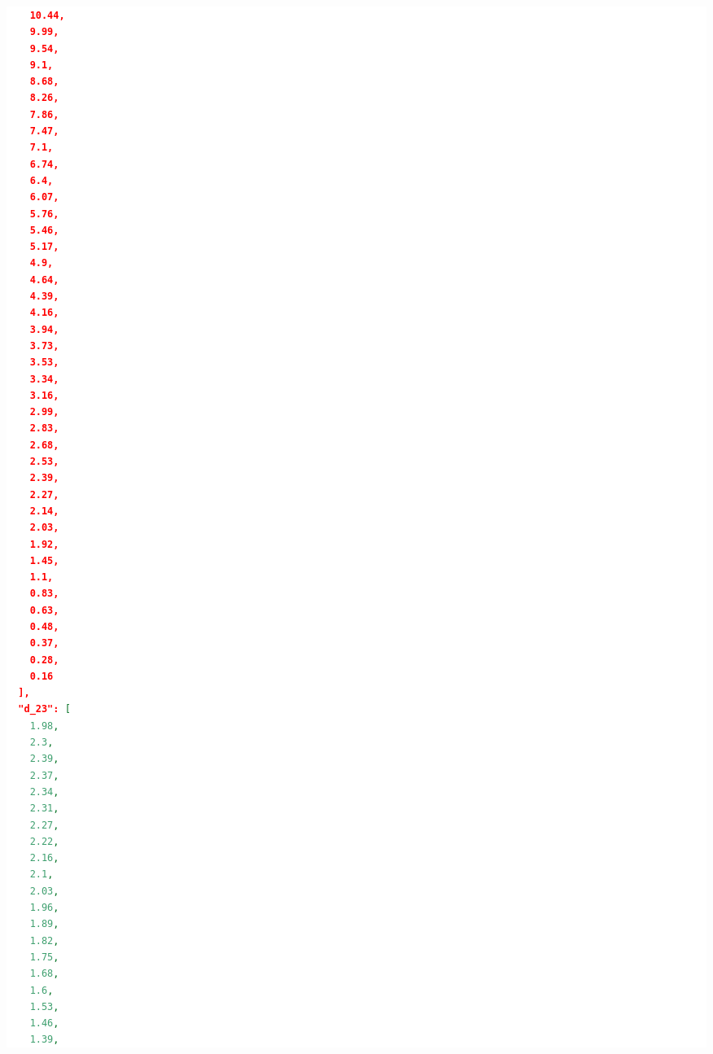 ```json
    10.44,
    9.99,
    9.54,
    9.1,
    8.68,
    8.26,
    7.86,
    7.47,
    7.1,
    6.74,
    6.4,
    6.07,
    5.76,
    5.46,
    5.17,
    4.9,
    4.64,
    4.39,
    4.16,
    3.94,
    3.73,
    3.53,
    3.34,
    3.16,
    2.99,
    2.83,
    2.68,
    2.53,
    2.39,
    2.27,
    2.14,
    2.03,
    1.92,
    1.45,
    1.1,
    0.83,
    0.63,
    0.48,
    0.37,
    0.28,
    0.16
  ],
  "d_23": [
    1.98,
    2.3,
    2.39,
    2.37,
    2.34,
    2.31,
    2.27,
    2.22,
    2.16,
    2.1,
    2.03,
    1.96,
    1.89,
    1.82,
    1.75,
    1.68,
    1.6,
    1.53,
    1.46,
    1.39,
```